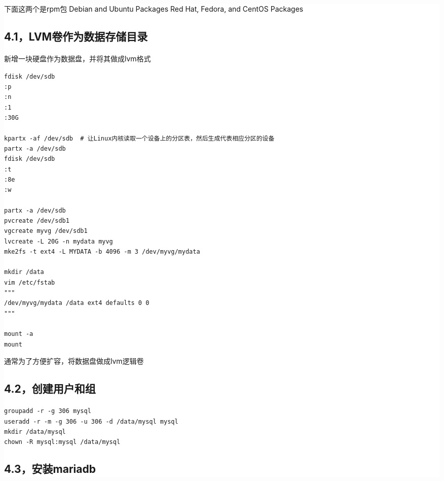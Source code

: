 

下面这两个是rpm包
Debian and Ubuntu Packages
Red Hat, Fedora, and CentOS Packages

## 4.1，LVM卷作为数据存储目录

新增一块硬盘作为数据盘，并将其做成lvm格式

```shell
fdisk /dev/sdb
:p
:n
:1
:30G

kpartx -af /dev/sdb  # 让Linux内核读取一个设备上的分区表，然后生成代表相应分区的设备
partx -a /dev/sdb
fdisk /dev/sdb
:t
:8e
:w

partx -a /dev/sdb
pvcreate /dev/sdb1
vgcreate myvg /dev/sdb1
lvcreate -L 20G -n mydata myvg
mke2fs -t ext4 -L MYDATA -b 4096 -m 3 /dev/myvg/mydata

mkdir /data
vim /etc/fstab
"""
/dev/myvg/mydata /data ext4 defaults 0 0
"""

mount -a
mount
```

通常为了方便扩容，将数据盘做成lvm逻辑卷

## 4.2，创建用户和组

```shell
groupadd -r -g 306 mysql
useradd -r -m -g 306 -u 306 -d /data/mysql mysql
mkdir /data/mysql
chown -R mysql:mysql /data/mysql
```



## 4.3，安装mariadb
